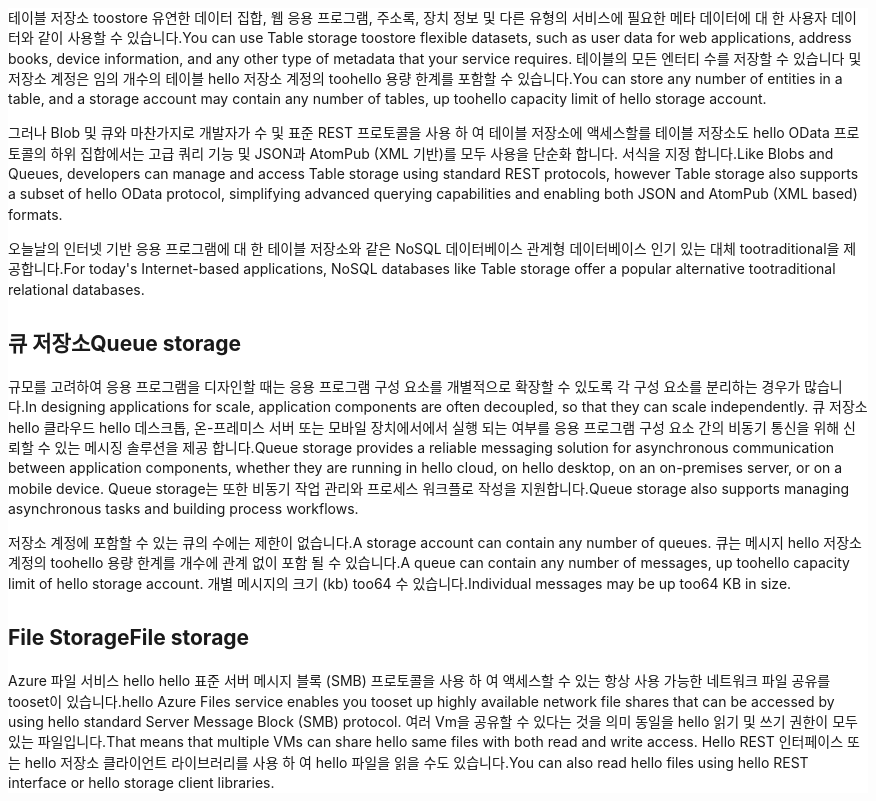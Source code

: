 <span data-ttu-id="4ff62-180">테이블 저장소 toostore 유연한 데이터 집합, 웹 응용 프로그램, 주소록, 장치 정보 및 다른 유형의 서비스에 필요한 메타 데이터에 대 한 사용자 데이터와 같이 사용할 수 있습니다.</span><span class="sxs-lookup"><span data-stu-id="4ff62-180">You can use Table storage toostore flexible datasets, such as user data for web applications, address books, device information, and any other type of metadata that your service requires.</span></span>  <span data-ttu-id="4ff62-181">테이블의 모든 엔터티 수를 저장할 수 있습니다 및 저장소 계정은 임의 개수의 테이블 hello 저장소 계정의 toohello 용량 한계를 포함할 수 있습니다.</span><span class="sxs-lookup"><span data-stu-id="4ff62-181">You can store any number of entities in a table, and a storage account may contain any number of tables, up toohello capacity limit of hello storage account.</span></span>

<span data-ttu-id="4ff62-182">그러나 Blob 및 큐와 마찬가지로 개발자가 수 및 표준 REST 프로토콜을 사용 하 여 테이블 저장소에 액세스할를 테이블 저장소도 hello OData 프로토콜의 하위 집합에서는 고급 쿼리 기능 및 JSON과 AtomPub (XML 기반)를 모두 사용을 단순화 합니다. 서식을 지정 합니다.</span><span class="sxs-lookup"><span data-stu-id="4ff62-182">Like Blobs and Queues, developers can manage and access Table storage using standard REST protocols, however Table storage also supports a subset of hello OData protocol, simplifying advanced querying capabilities and enabling both JSON and AtomPub (XML based) formats.</span></span>

<span data-ttu-id="4ff62-183">오늘날의 인터넷 기반 응용 프로그램에 대 한 테이블 저장소와 같은 NoSQL 데이터베이스 관계형 데이터베이스 인기 있는 대체 tootraditional을 제공합니다.</span><span class="sxs-lookup"><span data-stu-id="4ff62-183">For today's Internet-based applications, NoSQL databases like Table storage offer a popular alternative tootraditional relational databases.</span></span>

## <a name="queue-storage"></a><span data-ttu-id="4ff62-184">큐 저장소</span><span class="sxs-lookup"><span data-stu-id="4ff62-184">Queue storage</span></span>
<span data-ttu-id="4ff62-185">규모를 고려하여 응용 프로그램을 디자인할 때는 응용 프로그램 구성 요소를 개별적으로 확장할 수 있도록 각 구성 요소를 분리하는 경우가 많습니다.</span><span class="sxs-lookup"><span data-stu-id="4ff62-185">In designing applications for scale, application components are often decoupled, so that they can scale independently.</span></span> <span data-ttu-id="4ff62-186">큐 저장소 hello 클라우드 hello 데스크톱, 온-프레미스 서버 또는 모바일 장치에서에서 실행 되는 여부를 응용 프로그램 구성 요소 간의 비동기 통신을 위해 신뢰할 수 있는 메시징 솔루션을 제공 합니다.</span><span class="sxs-lookup"><span data-stu-id="4ff62-186">Queue storage provides a reliable messaging solution for asynchronous communication between application components, whether they are running in hello cloud, on hello desktop, on an on-premises server, or on a mobile device.</span></span> <span data-ttu-id="4ff62-187">Queue storage는 또한 비동기 작업 관리와 프로세스 워크플로 작성을 지원합니다.</span><span class="sxs-lookup"><span data-stu-id="4ff62-187">Queue storage also supports managing asynchronous tasks and building process workflows.</span></span>

<span data-ttu-id="4ff62-188">저장소 계정에 포함할 수 있는 큐의 수에는 제한이 없습니다.</span><span class="sxs-lookup"><span data-stu-id="4ff62-188">A storage account can contain any number of queues.</span></span> <span data-ttu-id="4ff62-189">큐는 메시지 hello 저장소 계정의 toohello 용량 한계를 개수에 관계 없이 포함 될 수 있습니다.</span><span class="sxs-lookup"><span data-stu-id="4ff62-189">A queue can contain any number of messages, up toohello capacity limit of hello storage account.</span></span> <span data-ttu-id="4ff62-190">개별 메시지의 크기 (kb) too64 수 있습니다.</span><span class="sxs-lookup"><span data-stu-id="4ff62-190">Individual messages may be up too64 KB in size.</span></span>

## <a name="file-storage"></a><span data-ttu-id="4ff62-191">File Storage</span><span class="sxs-lookup"><span data-stu-id="4ff62-191">File storage</span></span>
<span data-ttu-id="4ff62-192">Azure 파일 서비스 hello hello 표준 서버 메시지 블록 (SMB) 프로토콜을 사용 하 여 액세스할 수 있는 항상 사용 가능한 네트워크 파일 공유를 tooset이 있습니다.</span><span class="sxs-lookup"><span data-stu-id="4ff62-192">hello Azure Files service enables you tooset up highly available network file shares that can be accessed by using hello standard Server Message Block (SMB) protocol.</span></span> <span data-ttu-id="4ff62-193">여러 Vm을 공유할 수 있다는 것을 의미 동일을 hello 읽기 및 쓰기 권한이 모두 있는 파일입니다.</span><span class="sxs-lookup"><span data-stu-id="4ff62-193">That means that multiple VMs can share hello same files with both read and write access.</span></span> <span data-ttu-id="4ff62-194">Hello REST 인터페이스 또는 hello 저장소 클라이언트 라이브러리를 사용 하 여 hello 파일을 읽을 수도 있습니다.</span><span class="sxs-lookup"><span data-stu-id="4ff62-194">You can also read hello files using hello REST interface or hello storage client libraries.</span></span>
